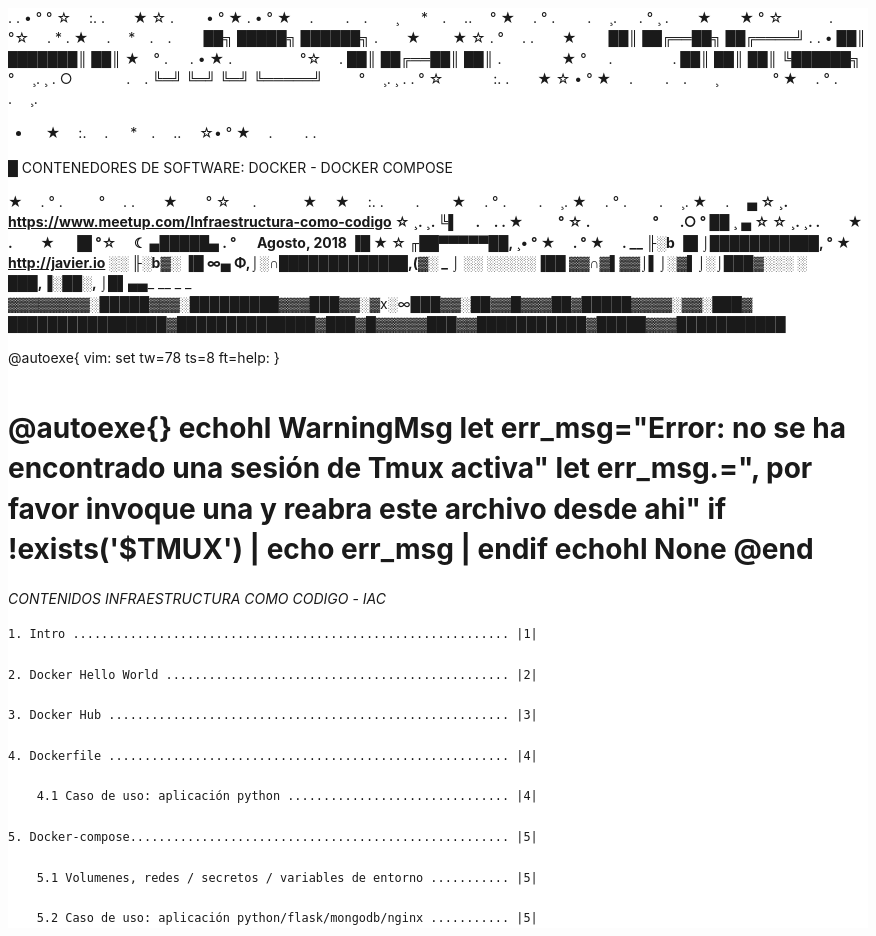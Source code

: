  .      .   • °   °  ☆    　:.     .　　★      ☆      .　　    •   ° ★      .
  •   ° ★　 .　  　.　.　　¸  　 *　.    　..　    ° ★　 .   ° .　  　. 　¸.
　 .   °                    ¸                               .　　★　　★ °   ☆
   　　　.　  °☆ 　. *
.     ★　 .　 *　.　.　    　██╗    █████╗     ██████╗     .　　★  　　★   ☆
 .  ° 　.   .　　★　　       ██║   ██╔══██╗   ██╔════╝
  . . •                      ██║   ███████║   ██║         ★　°  .  　 . •    ★
 .  　　　 　  °☆ 　.        ██║   ██╔══██║   ██║          .　　   　　★
    ° 　    .　　 　　.      ██║   ██║  ██║   ╚██████╗   ° 　¸.       ¸ .
   ○    　  　  　.　.       ╚═╝   ╚═╝  ╚═╝    ╚═════╝    　　 ° 　¸.       ¸ .
 .         °  ☆                                　　  　:.     .　　★      ☆
  •   ° ★　 .　  　.　.　　¸  　　   　            ° ★　 .   ° .　  　. 　¸.
 -  　★　  :.　 . 　 *　.    　..　   ☆•   ° ★　 .　  　.              .

  █ CONTENEDORES DE SOFTWARE: DOCKER - DOCKER COMPOSE

  ★　 .   ° .　    　 ° 　.   .　　★　　°    ☆ 　     .　　  　★ 　★　 :.
   .　　     .　　      ★　 .   ° .　  　. 　¸.     ★　 .   ° .　  　. 　¸.
  ★　 .  　__▄     ☆ ¸.     https://www.meetup.com/Infraestructura-como-codigo
 ☆ ¸. ¸.    ╚▌   　.　.     .         ★ 　　  °   ☆           .　　 　　  °
 　 .○ °    ██                ¸       ▄        ☆          ☆ ¸. ¸.   .　　★
 .　　★　   ▐█  °☆ 　☾             ▄█████▄   .   ° 　           Agosto, 2018
            ▐█    ★        ☆     ╓██▀▀▀▀▀██,       ¸•   ° ★　 .   °    ★　 .
   __ ╟░b   ▐█                  ⌡███████████,   ° ★           http://javier.io
   ░░ ╟░b▓░ ▐█  ∞▄         Φ,⌡░∩█████████████,(▓░ _     ⌡
   ░░ ░░░░░▐██  ▓▓∩▓▌▓▓⌡▌⌡░▓▌⌡░⌡███▓░░░ ░ ███,▐░██░,   ⌡█▌__▄▄_ __ _    _
  ▓▓▓▓▓▓▓▓░█████▓▓▓░█████████▓▓▓███▓▓░▓x░∞███▓▓░██▓▓█▓▓▓██▓█████▓▓▓▓░▓▓░███▓
████████████████▓██████████████▓███▓█▓▓▓▓▓███▓▓███████████▓█████▓▓▓███████████

@autoexe{ vim: set tw=78 ts=8 ft=help: }

@autoexe{}
    echohl WarningMsg
    let err_msg="Error: no se ha encontrado una sesión de Tmux activa"
    let err_msg.=", por favor invoque una y reabra este archivo desde ahi"
    if !exists('$TMUX') | echo err_msg | endif
    echohl None
@end
==============================================================================
*CONTENIDOS*                                 *INFRAESTRUCTURA* *COMO* *CODIGO* - *IAC*


    1. Intro ............................................................. |1|

    2. Docker Hello World ................................................ |2|

    3. Docker Hub ........................................................ |3|

    4. Dockerfile ........................................................ |4|

        4.1 Caso de uso: aplicación python ............................... |4|

    5. Docker-compose..................................................... |5|

        5.1 Volumenes, redes / secretos / variables de entorno ........... |5|

        5.2 Caso de uso: aplicación python/flask/mongodb/nginx ........... |5|
